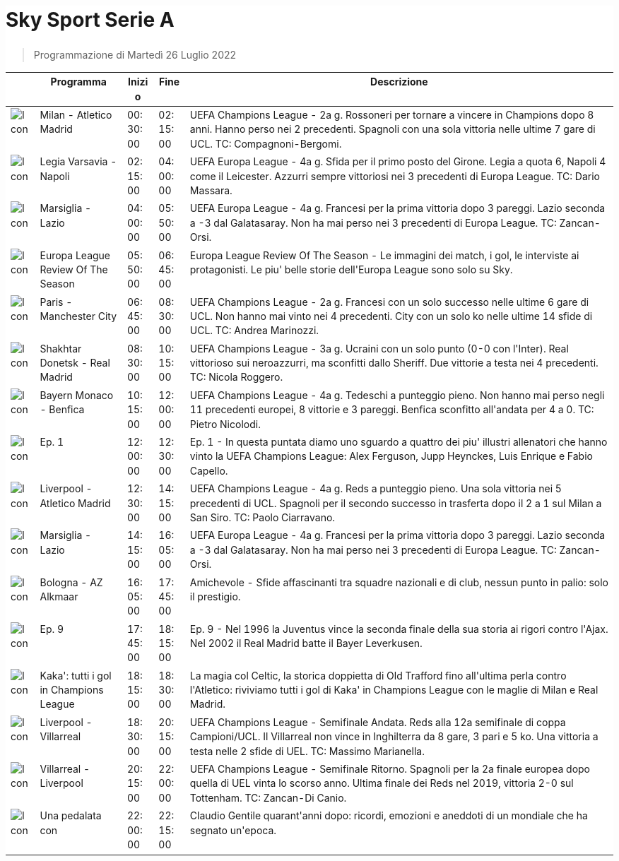 # Sky Sport Serie A
> Programmazione di Martedì 26 Luglio 2022

||Programma|Inizio|Fine|Descrizione|
|---|---|---|---|---|
|![Icon](https://guidatv.sky.it/uuid/10444a8f-2067-4a80-9396-943ce162d49a/cover?md5ChecksumParam=1336bf66a563b4714b03c63616d7dc76)|Milan - Atletico Madrid|00:30:00|02:15:00|UEFA Champions League - 2a g. Rossoneri per tornare a vincere in Champions dopo 8 anni. Hanno perso nei 2 precedenti. Spagnoli con una sola vittoria nelle ultime 7 gare di UCL. TC: Compagnoni-Bergomi.
|![Icon](https://guidatv.sky.it/uuid/2b94449e-b55a-4621-917b-2d2423858cf6/cover?md5ChecksumParam=5bc0034344870b43b298668c8b16c917)|Legia Varsavia - Napoli|02:15:00|04:00:00|UEFA Europa League - 4a g. Sfida per il primo posto del Girone. Legia a quota 6, Napoli 4 come il Leicester. Azzurri sempre vittoriosi nei 3 precedenti di Europa League. TC: Dario Massara.
|![Icon](https://guidatv.sky.it/uuid/f8e8f4ac-a518-4eee-83ea-e6c042256861/cover?md5ChecksumParam=8e5f1448aab62a0aed63ef5f504b98b0)|Marsiglia - Lazio|04:00:00|05:50:00|UEFA Europa League - 4a g. Francesi per la prima vittoria dopo 3 pareggi. Lazio seconda a -3 dal Galatasaray. Non ha mai perso nei 3 precedenti di Europa League. TC: Zancan-Orsi.
|![Icon](https://guidatv.sky.it/uuid/c99ce0cc-ff42-44a1-ab42-611792a7c51b/cover?md5ChecksumParam=41b83de0e778c80ebba61a8cf9ce3859)|Europa League Review Of The Season|05:50:00|06:45:00|Europa League Review Of The Season - Le immagini dei match, i gol, le interviste ai protagonisti. Le piu&#039; belle storie dell&#039;Europa League sono solo su Sky.
|![Icon](https://guidatv.sky.it/uuid/46d77740-dc62-4755-9b42-53afc4a62508/cover?md5ChecksumParam=2ad11c3a5bbecfef6aba988ac4a093bf)|Paris - Manchester City|06:45:00|08:30:00|UEFA Champions League - 2a g. Francesi con un solo successo nelle ultime 6 gare di UCL. Non hanno mai vinto nei 4 precedenti. City con un solo ko nelle ultime 14 sfide di UCL. TC: Andrea Marinozzi.
|![Icon](https://guidatv.sky.it/uuid/03b8dfba-542c-41a8-8089-210874b150bc/cover?md5ChecksumParam=8973439542c4a005d4c36f0013e468a5)|Shakhtar Donetsk - Real Madrid|08:30:00|10:15:00|UEFA Champions League - 3a g. Ucraini con un solo punto (0-0 con l&#039;Inter). Real vittorioso sui neroazzurri, ma sconfitti dallo Sheriff. Due vittorie a testa nei 4 precedenti. TC: Nicola Roggero.
|![Icon](https://guidatv.sky.it/uuid/efe0900e-6ef5-46aa-9da4-18210203eb79/cover?md5ChecksumParam=56a80d7dc27967d0c62598009a095d63)|Bayern Monaco - Benfica|10:15:00|12:00:00|UEFA Champions League - 4a g. Tedeschi a punteggio pieno. Non hanno mai perso negli 11 precedenti europei, 8 vittorie e 3 pareggi. Benfica sconfitto all&#039;andata per 4 a 0. TC: Pietro Nicolodi.
|![Icon](https://guidatv.sky.it/uuid/4b914e20-b192-4f21-9247-1f79540ec391/cover?md5ChecksumParam=c30495c1f2531f3fe982568be8383922)|Ep. 1|12:00:00|12:30:00|Ep. 1 - In questa puntata diamo uno sguardo a quattro dei piu&#039; illustri allenatori che hanno vinto la UEFA Champions League: Alex Ferguson, Jupp Heynckes, Luis Enrique e Fabio Capello.
|![Icon](https://guidatv.sky.it/uuid/6b019497-9718-47f0-a452-0aaecd1b99af/cover?md5ChecksumParam=9836cdb8be22a2ad5f323a5c3ac82563)|Liverpool - Atletico Madrid|12:30:00|14:15:00|UEFA Champions League - 4a g. Reds a punteggio pieno. Una sola vittoria nei 5 precedenti di UCL. Spagnoli per il secondo successo in trasferta dopo il 2 a 1 sul Milan a San Siro. TC: Paolo Ciarravano.
|![Icon](https://guidatv.sky.it/uuid/f8e8f4ac-a518-4eee-83ea-e6c042256861/cover?md5ChecksumParam=8e5f1448aab62a0aed63ef5f504b98b0)|Marsiglia - Lazio|14:15:00|16:05:00|UEFA Europa League - 4a g. Francesi per la prima vittoria dopo 3 pareggi. Lazio seconda a -3 dal Galatasaray. Non ha mai perso nei 3 precedenti di Europa League. TC: Zancan-Orsi.
|![Icon](https://guidatv.sky.it/uuid/09d648e6-0fd0-40a7-af9a-d7daadcbc303/cover?md5ChecksumParam=efd82c5f59574871c9126f66084fdf69)|Bologna - AZ Alkmaar|16:05:00|17:45:00|Amichevole - Sfide affascinanti tra squadre nazionali e di club, nessun punto in palio: solo il prestigio.
|![Icon](https://guidatv.sky.it/uuid/04682897-f24b-48f7-bbae-ccb5746f7121/cover?md5ChecksumParam=262a48f22892e62804e0a9da212095e0)|Ep. 9|17:45:00|18:15:00|Ep. 9 - Nel 1996 la Juventus vince la seconda finale della sua storia ai rigori contro l&#039;Ajax. Nel 2002 il Real Madrid batte il Bayer Leverkusen.
|![Icon](https://guidatv.sky.it/uuid/96a109c2-5c38-45d4-bcb0-9d00b6e3d433/cover?md5ChecksumParam=c249fa9f01ce9130fb6903300ecfef14)|Kaka&#039;: tutti i gol in Champions League|18:15:00|18:30:00|La magia col Celtic, la storica doppietta di Old Trafford fino all&#039;ultima perla contro l&#039;Atletico: riviviamo tutti i gol di Kaka&#039; in Champions League con le maglie di Milan e Real Madrid.
|![Icon](https://guidatv.sky.it/uuid/eef951bb-1c8d-4d29-a5a5-53a21703001d/cover?md5ChecksumParam=78bd23c945d1f4d5604e2d6960240e9b)|Liverpool - Villarreal|18:30:00|20:15:00|UEFA Champions League - Semifinale Andata. Reds alla 12a semifinale di coppa Campioni/UCL. Il Villarreal non vince in Inghilterra da 8 gare, 3 pari e 5 ko. Una vittoria a testa nelle 2 sfide di UEL. TC: Massimo Marianella.
|![Icon](https://guidatv.sky.it/uuid/d66a4e15-e1cf-4864-84a2-7057b1b8f3f6/cover?md5ChecksumParam=a08de2f35c98a0cf59f22782c5610ffb)|Villarreal - Liverpool|20:15:00|22:00:00|UEFA Champions League - Semifinale Ritorno. Spagnoli per la 2a finale europea dopo quella di UEL vinta lo scorso anno. Ultima finale dei Reds nel 2019, vittoria 2-0 sul Tottenham. TC: Zancan-Di Canio.
|![Icon](https://guidatv.sky.it/uuid/dc01f426-0d68-4dc7-afec-46b8c2c7ef4a/cover?md5ChecksumParam=ce44dedb54b5feba1c64a9e15448f493)|Una pedalata con|22:00:00|22:15:00|Claudio Gentile quarant&#039;anni dopo: ricordi, emozioni e aneddoti di un mondiale che ha segnato un&#039;epoca.
